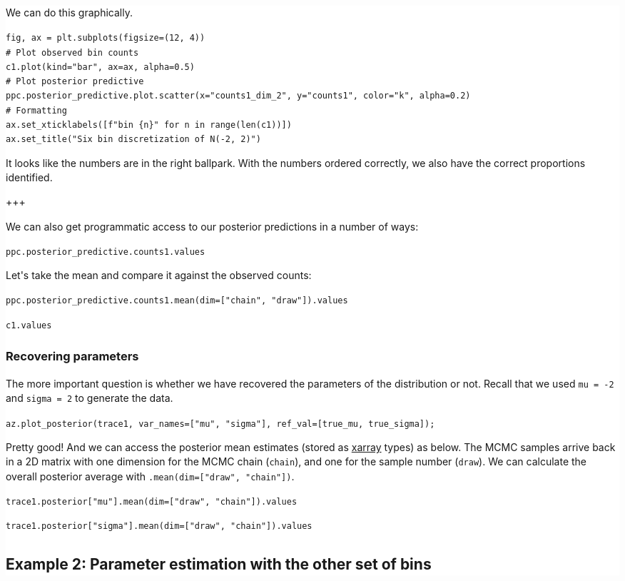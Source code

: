 We can do this graphically.

```{code-cell} ipython3
fig, ax = plt.subplots(figsize=(12, 4))
# Plot observed bin counts
c1.plot(kind="bar", ax=ax, alpha=0.5)
# Plot posterior predictive
ppc.posterior_predictive.plot.scatter(x="counts1_dim_2", y="counts1", color="k", alpha=0.2)
# Formatting
ax.set_xticklabels([f"bin {n}" for n in range(len(c1))])
ax.set_title("Six bin discretization of N(-2, 2)")
```

It looks like the numbers are in the right ballpark.
With the numbers ordered correctly, we also have the correct proportions identified.

+++

We can also get programmatic access to our posterior predictions in a number of ways:

```{code-cell} ipython3
ppc.posterior_predictive.counts1.values
```

Let's take the mean and compare it against the observed counts:

```{code-cell} ipython3
ppc.posterior_predictive.counts1.mean(dim=["chain", "draw"]).values
```

```{code-cell} ipython3
c1.values
```

### Recovering parameters

The more important question is whether we have recovered the parameters of the distribution or not.
Recall that we used `mu = -2` and `sigma = 2` to generate the data.

```{code-cell} ipython3
az.plot_posterior(trace1, var_names=["mu", "sigma"], ref_val=[true_mu, true_sigma]);
```

Pretty good! And we can access the posterior mean estimates (stored as [xarray](http://xarray.pydata.org/en/stable/index.html) types) as below. The MCMC samples arrive back in a 2D matrix with one dimension for the MCMC chain (`chain`), and one for the sample number (`draw`). We can calculate the overall posterior average with `.mean(dim=["draw", "chain"])`.

```{code-cell} ipython3
trace1.posterior["mu"].mean(dim=["draw", "chain"]).values
```

```{code-cell} ipython3
trace1.posterior["sigma"].mean(dim=["draw", "chain"]).values
```

## Example 2: Parameter estimation with the other set of bins
